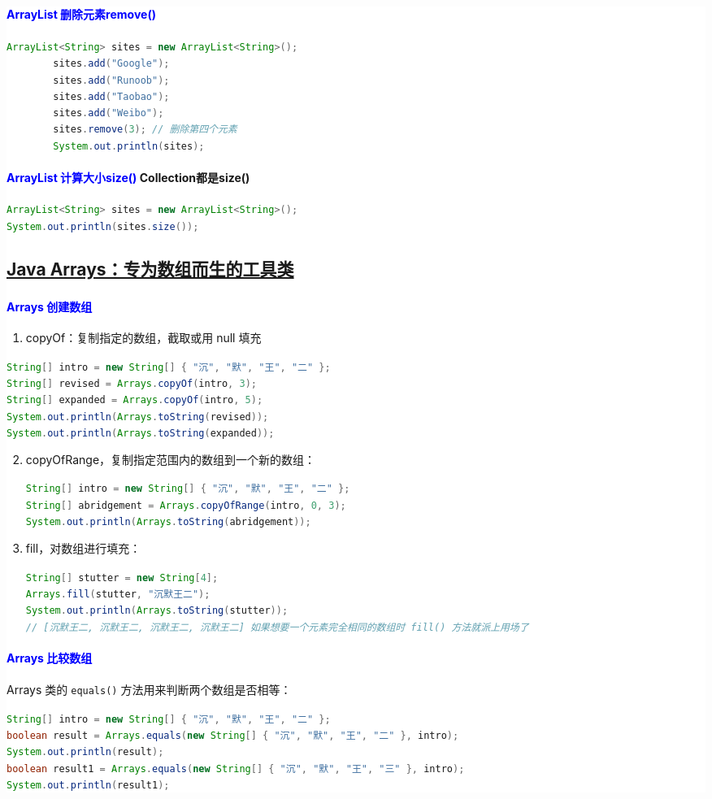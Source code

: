 #### <font color=blue>ArrayList 删除元素remove()</font>

```java
ArrayList<String> sites = new ArrayList<String>();
        sites.add("Google");
        sites.add("Runoob");
        sites.add("Taobao");
        sites.add("Weibo");
        sites.remove(3); // 删除第四个元素
        System.out.println(sites);
```

#### <font color=blue>ArrayList 计算大小size()</font> Collection都是size()

```java
ArrayList<String> sites = new ArrayList<String>();
System.out.println(sites.size());
```

## <u>Java Arrays：专为数组而生的工具类</u>

#### <font color=blue>Arrays 创建数组</font>

1.  copyOf：复制指定的数组，截取或用 null 填充

   ```java
   String[] intro = new String[] { "沉", "默", "王", "二" };
   String[] revised = Arrays.copyOf(intro, 3);
   String[] expanded = Arrays.copyOf(intro, 5);
   System.out.println(Arrays.toString(revised));
   System.out.println(Arrays.toString(expanded));
   ```

2. copyOfRange，复制指定范围内的数组到一个新的数组：

   ```java
   String[] intro = new String[] { "沉", "默", "王", "二" };
   String[] abridgement = Arrays.copyOfRange(intro, 0, 3);
   System.out.println(Arrays.toString(abridgement));
   ```

3. fill，对数组进行填充：

   ```java
   String[] stutter = new String[4];
   Arrays.fill(stutter, "沉默王二");
   System.out.println(Arrays.toString(stutter)); 
   // [沉默王二, 沉默王二, 沉默王二, 沉默王二] 如果想要一个元素完全相同的数组时 fill() 方法就派上用场了
   ```

#### <font color=blue>Arrays 比较数组</font>

Arrays 类的 `equals()` 方法用来判断两个数组是否相等：

```java
String[] intro = new String[] { "沉", "默", "王", "二" };
boolean result = Arrays.equals(new String[] { "沉", "默", "王", "二" }, intro);
System.out.println(result);
boolean result1 = Arrays.equals(new String[] { "沉", "默", "王", "三" }, intro);
System.out.println(result1);
```
